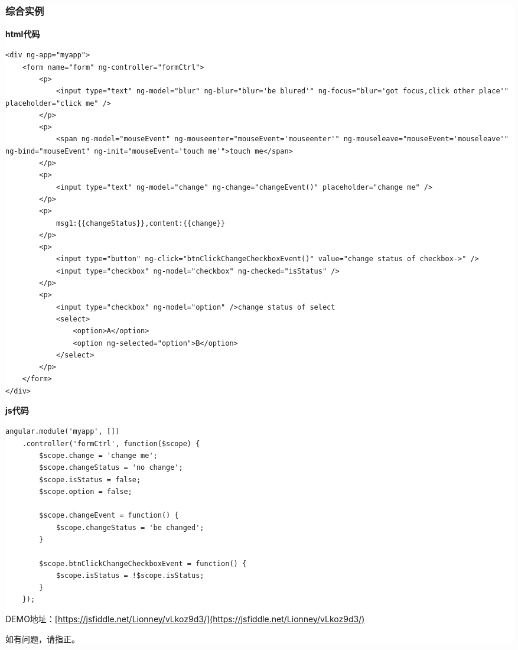 
### 综合实例

**html代码**

```
<div ng-app="myapp">
    <form name="form" ng-controller="formCtrl">
        <p>
            <input type="text" ng-model="blur" ng-blur="blur='be blured'" ng-focus="blur='got focus,click other place'" placeholder="click me" />
        </p>
        <p>
            <span ng-model="mouseEvent" ng-mouseenter="mouseEvent='mouseenter'" ng-mouseleave="mouseEvent='mouseleave'" ng-bind="mouseEvent" ng-init="mouseEvent='touch me'">touch me</span>
        </p>
        <p>
            <input type="text" ng-model="change" ng-change="changeEvent()" placeholder="change me" />
        </p>
        <p>
            msg1:{{changeStatus}},content:{{change}}
        </p>
        <p>
            <input type="button" ng-click="btnClickChangeCheckboxEvent()" value="change status of checkbox->" />
            <input type="checkbox" ng-model="checkbox" ng-checked="isStatus" />
        </p>
        <p>
            <input type="checkbox" ng-model="option" />change status of select
            <select>
                <option>A</option>
                <option ng-selected="option">B</option>
            </select>
        </p>
    </form>
</div>
```

**js代码**

```
angular.module('myapp', [])
    .controller('formCtrl', function($scope) {
        $scope.change = 'change me';
        $scope.changeStatus = 'no change';
        $scope.isStatus = false;
        $scope.option = false;

        $scope.changeEvent = function() {
            $scope.changeStatus = 'be changed';
        }

        $scope.btnClickChangeCheckboxEvent = function() {
            $scope.isStatus = !$scope.isStatus;
        }
    });
```

DEMO地址：[https://jsfiddle.net/Lionney/vLkoz9d3/](https://jsfiddle.net/Lionney/vLkoz9d3/)

如有问题，请指正。

